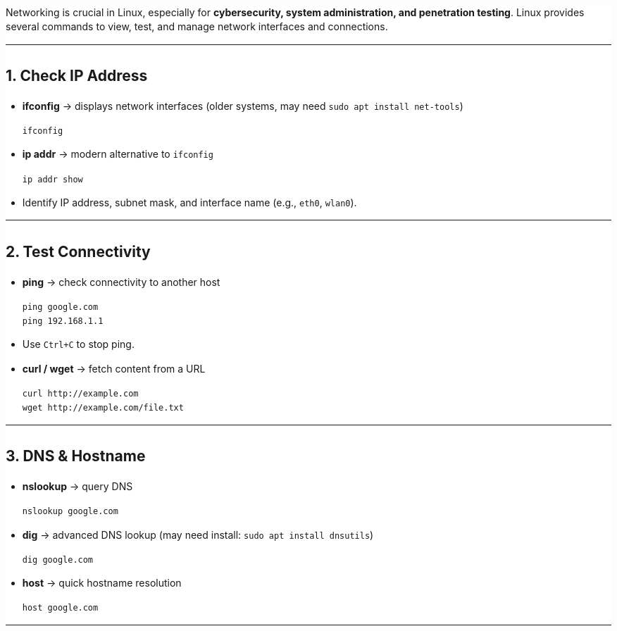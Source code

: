 Networking is crucial in Linux, especially for **cybersecurity, system administration, and penetration testing**. Linux provides several commands to view, test, and manage network interfaces and connections.

---

## 1. Check IP Address

* **ifconfig** → displays network interfaces (older systems, may need `sudo apt install net-tools`)

  ```
  ifconfig
  ```
* **ip addr** → modern alternative to `ifconfig`

  ```
  ip addr show
  ```
* Identify IP address, subnet mask, and interface name (e.g., `eth0`, `wlan0`).

---

## 2. Test Connectivity

* **ping** → check connectivity to another host

  ```
  ping google.com
  ping 192.168.1.1
  ```

* Use `Ctrl+C` to stop ping.

* **curl / wget** → fetch content from a URL

  ```
  curl http://example.com
  wget http://example.com/file.txt
  ```

---

## 3. DNS & Hostname

* **nslookup** → query DNS

  ```
  nslookup google.com
  ```
* **dig** → advanced DNS lookup (may need install: `sudo apt install dnsutils`)

  ```
  dig google.com
  ```
* **host** → quick hostname resolution

  ```
  host google.com
  ```

---